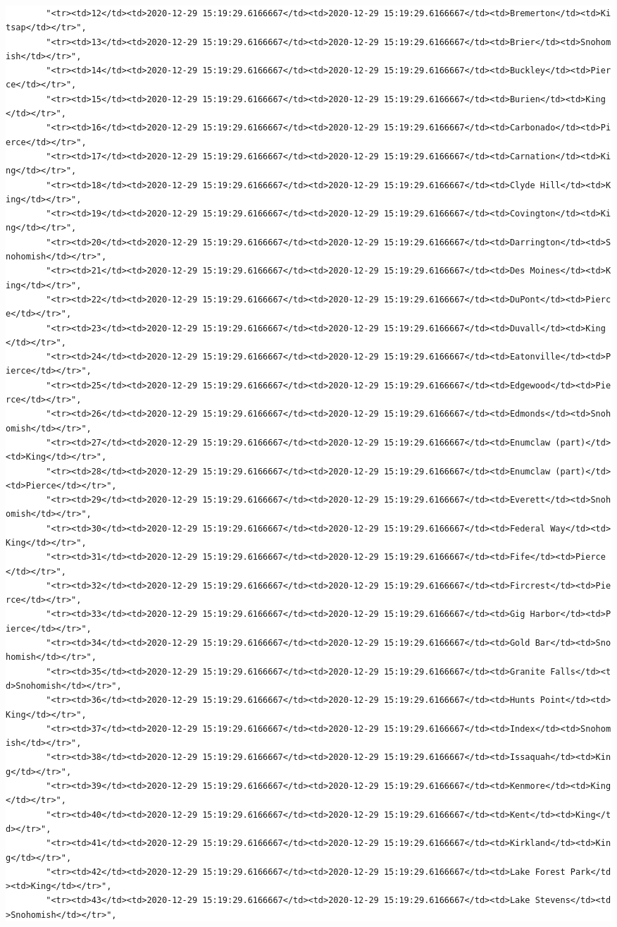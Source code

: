            "<tr><td>12</td><td>2020-12-29 15:19:29.6166667</td><td>2020-12-29 15:19:29.6166667</td><td>Bremerton</td><td>Kitsap</td></tr>",
            "<tr><td>13</td><td>2020-12-29 15:19:29.6166667</td><td>2020-12-29 15:19:29.6166667</td><td>Brier</td><td>Snohomish</td></tr>",
            "<tr><td>14</td><td>2020-12-29 15:19:29.6166667</td><td>2020-12-29 15:19:29.6166667</td><td>Buckley</td><td>Pierce</td></tr>",
            "<tr><td>15</td><td>2020-12-29 15:19:29.6166667</td><td>2020-12-29 15:19:29.6166667</td><td>Burien</td><td>King</td></tr>",
            "<tr><td>16</td><td>2020-12-29 15:19:29.6166667</td><td>2020-12-29 15:19:29.6166667</td><td>Carbonado</td><td>Pierce</td></tr>",
            "<tr><td>17</td><td>2020-12-29 15:19:29.6166667</td><td>2020-12-29 15:19:29.6166667</td><td>Carnation</td><td>King</td></tr>",
            "<tr><td>18</td><td>2020-12-29 15:19:29.6166667</td><td>2020-12-29 15:19:29.6166667</td><td>Clyde Hill</td><td>King</td></tr>",
            "<tr><td>19</td><td>2020-12-29 15:19:29.6166667</td><td>2020-12-29 15:19:29.6166667</td><td>Covington</td><td>King</td></tr>",
            "<tr><td>20</td><td>2020-12-29 15:19:29.6166667</td><td>2020-12-29 15:19:29.6166667</td><td>Darrington</td><td>Snohomish</td></tr>",
            "<tr><td>21</td><td>2020-12-29 15:19:29.6166667</td><td>2020-12-29 15:19:29.6166667</td><td>Des Moines</td><td>King</td></tr>",
            "<tr><td>22</td><td>2020-12-29 15:19:29.6166667</td><td>2020-12-29 15:19:29.6166667</td><td>DuPont</td><td>Pierce</td></tr>",
            "<tr><td>23</td><td>2020-12-29 15:19:29.6166667</td><td>2020-12-29 15:19:29.6166667</td><td>Duvall</td><td>King</td></tr>",
            "<tr><td>24</td><td>2020-12-29 15:19:29.6166667</td><td>2020-12-29 15:19:29.6166667</td><td>Eatonville</td><td>Pierce</td></tr>",
            "<tr><td>25</td><td>2020-12-29 15:19:29.6166667</td><td>2020-12-29 15:19:29.6166667</td><td>Edgewood</td><td>Pierce</td></tr>",
            "<tr><td>26</td><td>2020-12-29 15:19:29.6166667</td><td>2020-12-29 15:19:29.6166667</td><td>Edmonds</td><td>Snohomish</td></tr>",
            "<tr><td>27</td><td>2020-12-29 15:19:29.6166667</td><td>2020-12-29 15:19:29.6166667</td><td>Enumclaw (part)</td><td>King</td></tr>",
            "<tr><td>28</td><td>2020-12-29 15:19:29.6166667</td><td>2020-12-29 15:19:29.6166667</td><td>Enumclaw (part)</td><td>Pierce</td></tr>",
            "<tr><td>29</td><td>2020-12-29 15:19:29.6166667</td><td>2020-12-29 15:19:29.6166667</td><td>Everett</td><td>Snohomish</td></tr>",
            "<tr><td>30</td><td>2020-12-29 15:19:29.6166667</td><td>2020-12-29 15:19:29.6166667</td><td>Federal Way</td><td>King</td></tr>",
            "<tr><td>31</td><td>2020-12-29 15:19:29.6166667</td><td>2020-12-29 15:19:29.6166667</td><td>Fife</td><td>Pierce</td></tr>",
            "<tr><td>32</td><td>2020-12-29 15:19:29.6166667</td><td>2020-12-29 15:19:29.6166667</td><td>Fircrest</td><td>Pierce</td></tr>",
            "<tr><td>33</td><td>2020-12-29 15:19:29.6166667</td><td>2020-12-29 15:19:29.6166667</td><td>Gig Harbor</td><td>Pierce</td></tr>",
            "<tr><td>34</td><td>2020-12-29 15:19:29.6166667</td><td>2020-12-29 15:19:29.6166667</td><td>Gold Bar</td><td>Snohomish</td></tr>",
            "<tr><td>35</td><td>2020-12-29 15:19:29.6166667</td><td>2020-12-29 15:19:29.6166667</td><td>Granite Falls</td><td>Snohomish</td></tr>",
            "<tr><td>36</td><td>2020-12-29 15:19:29.6166667</td><td>2020-12-29 15:19:29.6166667</td><td>Hunts Point</td><td>King</td></tr>",
            "<tr><td>37</td><td>2020-12-29 15:19:29.6166667</td><td>2020-12-29 15:19:29.6166667</td><td>Index</td><td>Snohomish</td></tr>",
            "<tr><td>38</td><td>2020-12-29 15:19:29.6166667</td><td>2020-12-29 15:19:29.6166667</td><td>Issaquah</td><td>King</td></tr>",
            "<tr><td>39</td><td>2020-12-29 15:19:29.6166667</td><td>2020-12-29 15:19:29.6166667</td><td>Kenmore</td><td>King</td></tr>",
            "<tr><td>40</td><td>2020-12-29 15:19:29.6166667</td><td>2020-12-29 15:19:29.6166667</td><td>Kent</td><td>King</td></tr>",
            "<tr><td>41</td><td>2020-12-29 15:19:29.6166667</td><td>2020-12-29 15:19:29.6166667</td><td>Kirkland</td><td>King</td></tr>",
            "<tr><td>42</td><td>2020-12-29 15:19:29.6166667</td><td>2020-12-29 15:19:29.6166667</td><td>Lake Forest Park</td><td>King</td></tr>",
            "<tr><td>43</td><td>2020-12-29 15:19:29.6166667</td><td>2020-12-29 15:19:29.6166667</td><td>Lake Stevens</td><td>Snohomish</td></tr>",